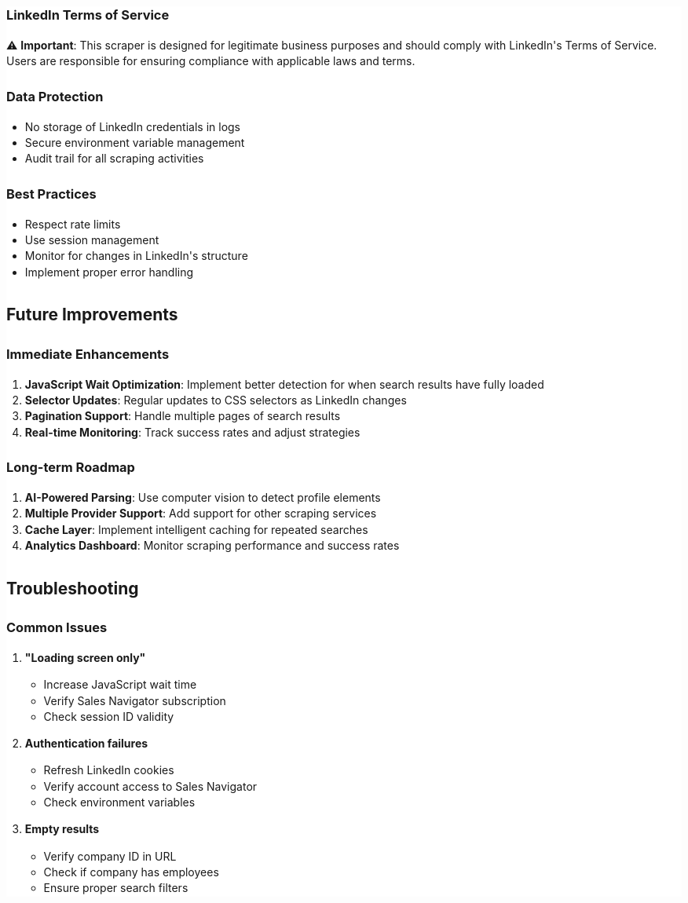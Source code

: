 ### LinkedIn Terms of Service
⚠️ **Important**: This scraper is designed for legitimate business purposes and should comply with LinkedIn's Terms of Service. Users are responsible for ensuring compliance with applicable laws and terms.

### Data Protection
- No storage of LinkedIn credentials in logs
- Secure environment variable management
- Audit trail for all scraping activities

### Best Practices
- Respect rate limits
- Use session management
- Monitor for changes in LinkedIn's structure
- Implement proper error handling

## Future Improvements

### Immediate Enhancements
1. **JavaScript Wait Optimization**: Implement better detection for when search results have fully loaded
2. **Selector Updates**: Regular updates to CSS selectors as LinkedIn changes
3. **Pagination Support**: Handle multiple pages of search results
4. **Real-time Monitoring**: Track success rates and adjust strategies

### Long-term Roadmap
1. **AI-Powered Parsing**: Use computer vision to detect profile elements
2. **Multiple Provider Support**: Add support for other scraping services
3. **Cache Layer**: Implement intelligent caching for repeated searches
4. **Analytics Dashboard**: Monitor scraping performance and success rates

## Troubleshooting

### Common Issues

1. **"Loading screen only"**
   - Increase JavaScript wait time
   - Verify Sales Navigator subscription
   - Check session ID validity

2. **Authentication failures**
   - Refresh LinkedIn cookies
   - Verify account access to Sales Navigator
   - Check environment variables

3. **Empty results**
   - Verify company ID in URL
   - Check if company has employees
   - Ensure proper search filters
